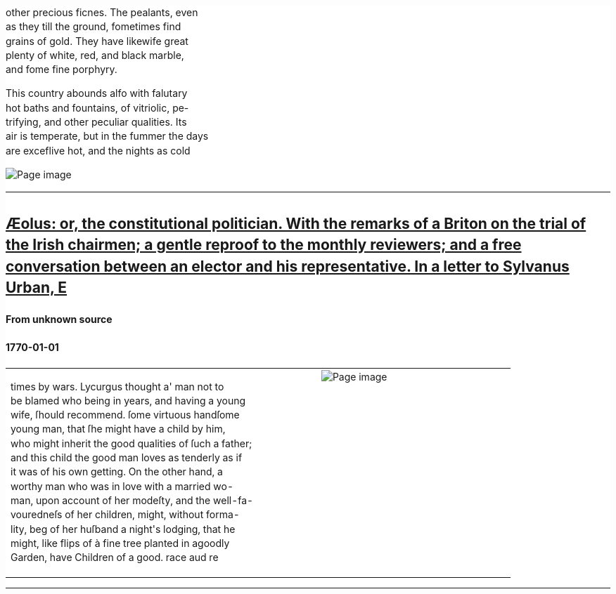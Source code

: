   
other precious ficnes. The pealants, even  
as they till the ground, fometimes find  
grains of gold. They have likewife great  
plenty of white, red, and black marble,  
and fome fine porphyry.  
  
This country abounds alfo with falutary  
hot baths and fountains, of vitriolic, pe-  
trifying, and other peculiar qualities. Its  
air is temperate, but in the fummer the days  
are exceflive hot, and the nights as cold
</td><td style="width: 50%; max-height: 75%; margin: auto; display: block;">
<img alt="Page image" src="https://iiif.archive.org/image/iiif/2/sim_new-universal-magazine-or-miscellany_1760-08_27_185%2Fsim_new-universal-magazine-or-miscellany_1760-08_27_185_jp2.zip%2Fsim_new-universal-magazine-or-miscellany_1760-08_27_185_jp2%2Fsim_new-universal-magazine-or-miscellany_1760-08_27_185_0006.jp2/pct:43.07116104868914,55.8411214953271,34.87827715355805,12.44158878504673/600,/0/default.jpg"/>
</td>
</tr></table>

---

## [Æolus: or, the constitutional politician. With the remarks of a Briton on the trial of the Irish chairmen; a gentle reproof to the monthly reviewers; and a free conversation between an elector and his representative. In a letter to Sylvanus Urban, E](https://archive.org/details/bim_eighteenth-century_olus-or-the-constitut_1770/page/n32/mode/1up?view=theater)

#### From unknown source

#### 1770-01-01

<table style="width: 100%;"><tr><td style="width: 50%">

  
times by wars. Lycurgus thought a&#x27; man not to  
be blamed who being in years, and having a young  
wife, ſhould recommend. ſome virtuous handſome  
young man, that ſhe might have a child by him,  
who might inherit the good qualities of ſuch a father;  
and this child the good man loves as tenderly as if  
it was of his own getting. On the other hand, a  
worthy man who was in love with a married wo-  
man, upon account of her modeſty, and the well-fa-  
vouredneſs of her children, might, without forma-  
lity, beg of her huſband a night&#x27;s lodging, that he  
might, like flips of à fine tree planted in agoodly  
Garden, have Children of a good. race aud re
</td><td style="width: 50%; max-height: 75%; margin: auto; display: block;">
<img alt="Page image" src="https://iiif.archive.org/image/iiif/2/bim_eighteenth-century_olus-or-the-constitut_1770%2Fbim_eighteenth-century_olus-or-the-constitut_1770_jp2.zip%2Fbim_eighteenth-century_olus-or-the-constitut_1770_jp2%2Fbim_eighteenth-century_olus-or-the-constitut_1770_0032.jp2/pct:15.958333333333334,39.50411099691675,62.5,24.87153134635149/!600,600/0/default.jpg"/>
</td>
</tr></table>

---